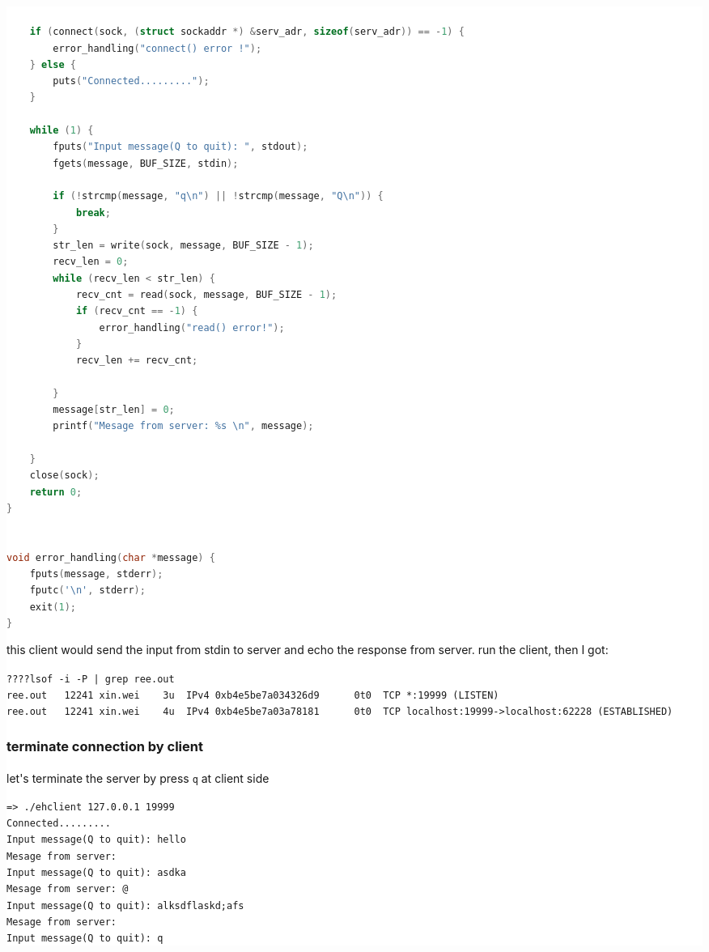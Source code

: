 ```c

    if (connect(sock, (struct sockaddr *) &serv_adr, sizeof(serv_adr)) == -1) {
        error_handling("connect() error !");
    } else {
        puts("Connected.........");
    }

    while (1) {
        fputs("Input message(Q to quit): ", stdout);
        fgets(message, BUF_SIZE, stdin);

        if (!strcmp(message, "q\n") || !strcmp(message, "Q\n")) {
            break;
        }
        str_len = write(sock, message, BUF_SIZE - 1);
        recv_len = 0;
        while (recv_len < str_len) {
            recv_cnt = read(sock, message, BUF_SIZE - 1);
            if (recv_cnt == -1) {
                error_handling("read() error!");
            }
            recv_len += recv_cnt;

        }
        message[str_len] = 0;
        printf("Mesage from server: %s \n", message);

    }
    close(sock);
    return 0;
}


void error_handling(char *message) {
    fputs(message, stderr);
    fputc('\n', stderr);
    exit(1);
}

```
this client would send the input from stdin to server and echo the response from server. 
run the client, then I got:

```shell
????lsof -i -P | grep ree.out
ree.out   12241 xin.wei    3u  IPv4 0xb4e5be7a034326d9      0t0  TCP *:19999 (LISTEN)
ree.out   12241 xin.wei    4u  IPv4 0xb4e5be7a03a78181      0t0  TCP localhost:19999->localhost:62228 (ESTABLISHED)
```

### terminate connection by client
let's terminate the server by press `q` at client side
```shell
=> ./ehclient 127.0.0.1 19999
Connected.........
Input message(Q to quit): hello
Mesage from server:
Input message(Q to quit): asdka
Mesage from server: @
Input message(Q to quit): alksdflaskd;afs
Mesage from server:
Input message(Q to quit): q

```